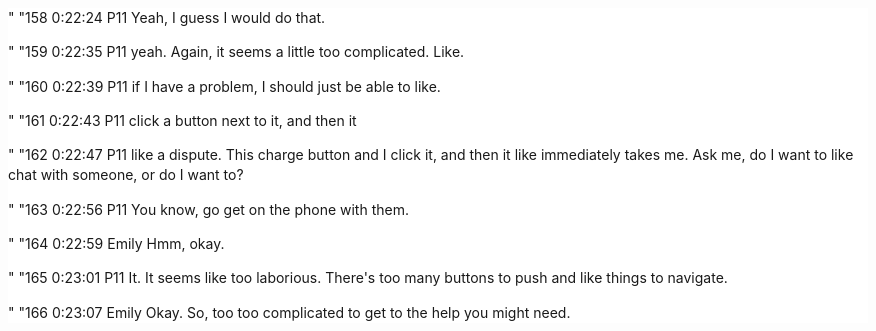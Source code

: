 "
"158
0:22:24
P11
Yeah, I guess I would do that.

"
"159
0:22:35
P11
yeah. Again, it seems a little too complicated. Like.

"
"160
0:22:39
P11
if I have a problem, I should just be able to like.

"
"161
0:22:43
P11
click a button next to it, and then it

"
"162
0:22:47
P11
like a dispute. This charge button and I click it, and then it like immediately takes me. Ask me, do I want to like chat with someone, or do I want to?

"
"163
0:22:56
P11
You know, go get on the phone with them.

"
"164
0:22:59
Emily
Hmm, okay.

"
"165
0:23:01
P11
It. It seems like too laborious. There's too many buttons to push and like things to navigate.

"
"166
0:23:07
Emily
Okay. So, too too complicated to get to the help you might need.
